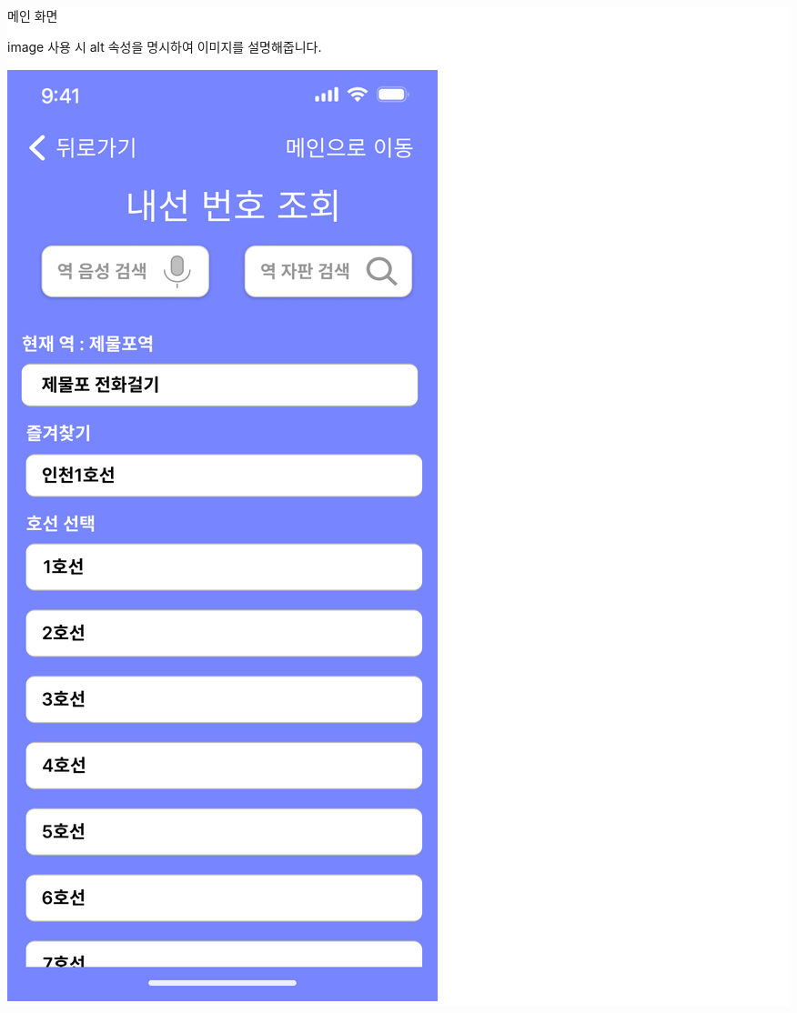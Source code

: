 메인 화면

image 사용 시 alt 속성을 명시하여 이미지를 설명해줍니다.

![내선 번호 조회](%E1%84%87%E1%85%A9%E1%84%8B%E1%85%B5%E1%84%89%E1%85%B3%E1%84%85%E1%85%A6%E1%84%8B%E1%85%B5%E1%86%AF0227%20tech-pioneers%20-%20%E1%84%87%E1%85%A2%E1%86%A8%E1%84%8B%E1%85%A5%E1%86%B8%206fd378cc174a40a0b38d2aa7f04a6022/Untitled%208.png)
